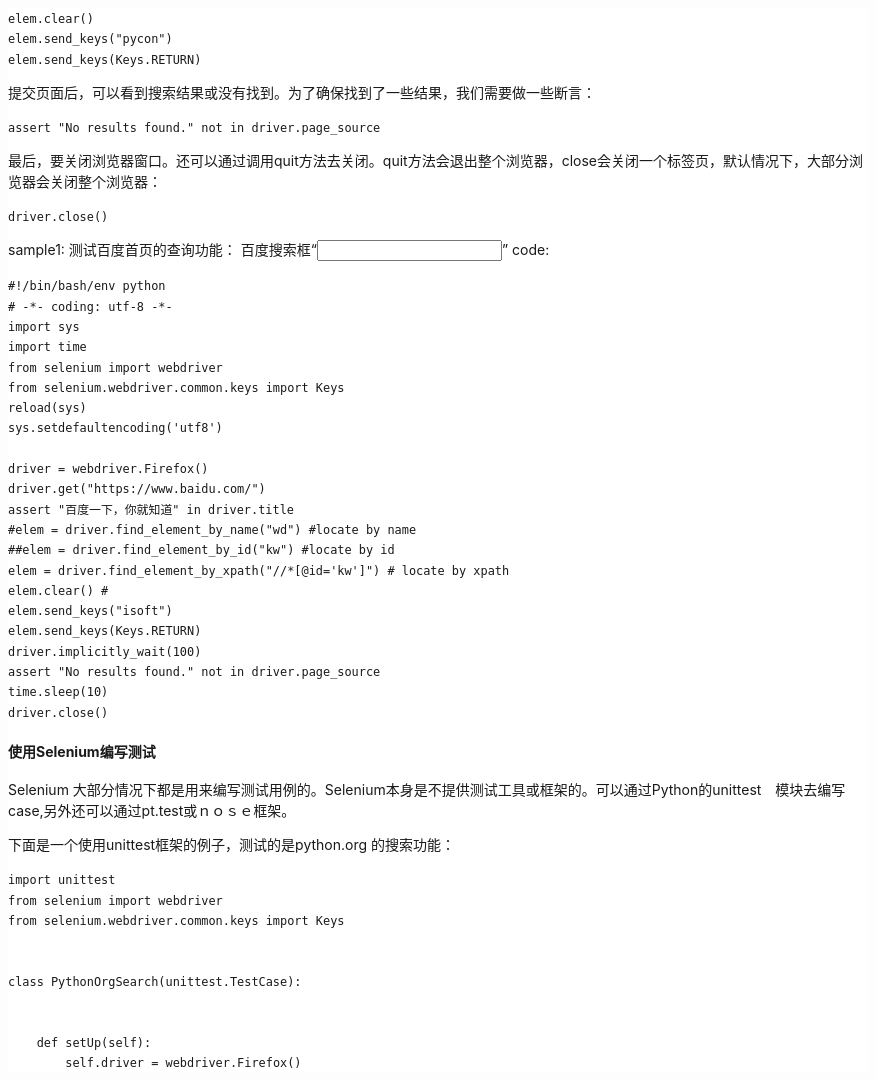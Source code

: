     elem.clear()
    elem.send_keys("pycon")
    elem.send_keys(Keys.RETURN)
    
提交页面后，可以看到搜索结果或没有找到。为了确保找到了一些结果，我们需要做一些断言：

    assert "No results found." not in driver.page_source
    
最后，要关闭浏览器窗口。还可以通过调用quit方法去关闭。quit方法会退出整个浏览器，close会关闭一个标签页，默认情况下，大部分浏览器会关闭整个浏览器：

    driver.close()

sample1:
测试百度首页的查询功能：
百度搜索框“<input class="s_ipt" name="wd" id="kw" maxlength="100" autocomplete="off" type="text">”
code:

    #!/bin/bash/env python
    # -*- coding: utf-8 -*-
    import sys
    import time
    from selenium import webdriver
    from selenium.webdriver.common.keys import Keys
    reload(sys)
    sys.setdefaultencoding('utf8')

    driver = webdriver.Firefox()
    driver.get("https://www.baidu.com/")
    assert "百度一下，你就知道" in driver.title
    #elem = driver.find_element_by_name("wd") #locate by name
    ##elem = driver.find_element_by_id("kw") #locate by id
    elem = driver.find_element_by_xpath("//*[@id='kw']") # locate by xpath
    elem.clear() #
    elem.send_keys("isoft")
    elem.send_keys(Keys.RETURN)
    driver.implicitly_wait(100)
    assert "No results found." not in driver.page_source
    time.sleep(10)
    driver.close()

#### 使用Selenium编写测试

Selenium 大部分情况下都是用来编写测试用例的。Selenium本身是不提供测试工具或框架的。可以通过Python的unittest　模块去编写case,另外还可以通过pt.test或ｎｏｓｅ框架。

下面是一个使用unittest框架的例子，测试的是python.org 的搜索功能：

    import unittest
    from selenium import webdriver
    from selenium.webdriver.common.keys import Keys
    
    
    class PythonOrgSearch(unittest.TestCase):
     
    
        def setUp(self):
            self.driver = webdriver.Firefox()
        